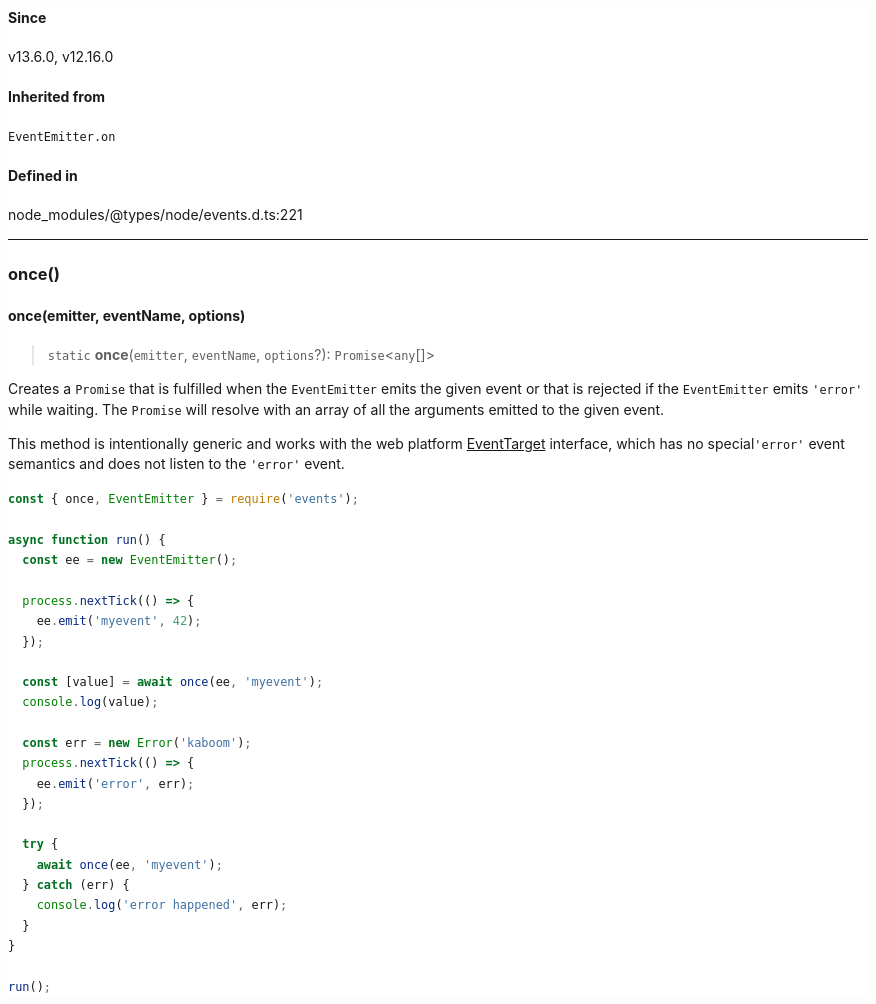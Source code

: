#### Since

v13.6.0, v12.16.0

#### Inherited from

`EventEmitter.on`

#### Defined in

node\_modules/@types/node/events.d.ts:221

***

### once()

#### once(emitter, eventName, options)

> `static` **once**(`emitter`, `eventName`, `options`?): `Promise`\<`any`[]\>

Creates a `Promise` that is fulfilled when the `EventEmitter` emits the given
event or that is rejected if the `EventEmitter` emits `'error'` while waiting.
The `Promise` will resolve with an array of all the arguments emitted to the
given event.

This method is intentionally generic and works with the web platform [EventTarget](https://dom.spec.whatwg.org/#interface-eventtarget) interface, which has no special`'error'` event
semantics and does not listen to the `'error'` event.

```js
const { once, EventEmitter } = require('events');

async function run() {
  const ee = new EventEmitter();

  process.nextTick(() => {
    ee.emit('myevent', 42);
  });

  const [value] = await once(ee, 'myevent');
  console.log(value);

  const err = new Error('kaboom');
  process.nextTick(() => {
    ee.emit('error', err);
  });

  try {
    await once(ee, 'myevent');
  } catch (err) {
    console.log('error happened', err);
  }
}

run();
```
